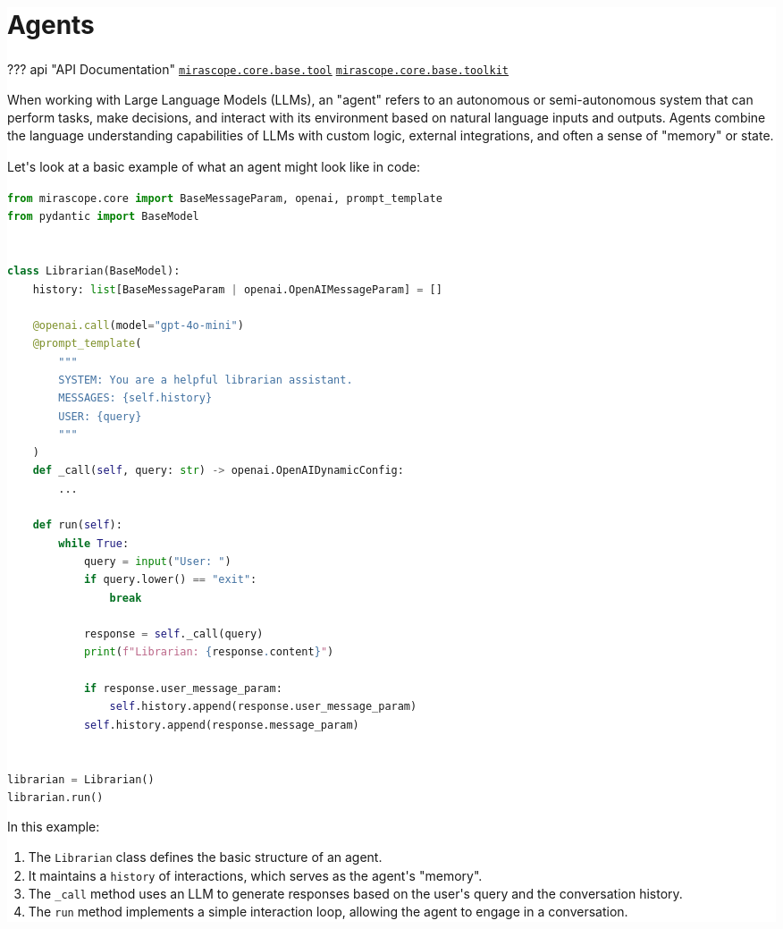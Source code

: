 # Agents

??? api "API Documentation"
    [`mirascope.core.base.tool`](../api/core/base/tool.md)
    [`mirascope.core.base.toolkit`](../api/core/base/toolkit.md)

When working with Large Language Models (LLMs), an "agent" refers to an autonomous or semi-autonomous system that can perform tasks, make decisions, and interact with its environment based on natural language inputs and outputs. Agents combine the language understanding capabilities of LLMs with custom logic, external integrations, and often a sense of "memory" or state.

Let's look at a basic example of what an agent might look like in code:

```python hl_lines="5-6 16 25"
from mirascope.core import BaseMessageParam, openai, prompt_template
from pydantic import BaseModel


class Librarian(BaseModel):
    history: list[BaseMessageParam | openai.OpenAIMessageParam] = []

    @openai.call(model="gpt-4o-mini")
    @prompt_template(
        """
        SYSTEM: You are a helpful librarian assistant.
        MESSAGES: {self.history}
        USER: {query}
        """
    )
    def _call(self, query: str) -> openai.OpenAIDynamicConfig:
        ...

    def run(self):
        while True:
            query = input("User: ")
            if query.lower() == "exit":
                break

            response = self._call(query)
            print(f"Librarian: {response.content}")

            if response.user_message_param:
                self.history.append(response.user_message_param)
            self.history.append(response.message_param)


librarian = Librarian()
librarian.run()
```

In this example:

1. The `Librarian` class defines the basic structure of an agent.
2. It maintains a `history` of interactions, which serves as the agent's "memory".
3. The `_call` method uses an LLM to generate responses based on the user's query and the conversation history.
4. The `run` method implements a simple interaction loop, allowing the agent to engage in a conversation.
